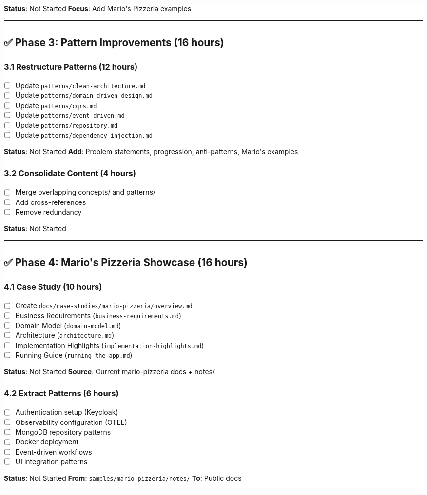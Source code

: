 **Status**: Not Started
**Focus**: Add Mario's Pizzeria examples

---

## ✅ Phase 3: Pattern Improvements (16 hours)

### 3.1 Restructure Patterns (12 hours)

- [ ] Update `patterns/clean-architecture.md`
- [ ] Update `patterns/domain-driven-design.md`
- [ ] Update `patterns/cqrs.md`
- [ ] Update `patterns/event-driven.md`
- [ ] Update `patterns/repository.md`
- [ ] Update `patterns/dependency-injection.md`

**Status**: Not Started
**Add**: Problem statements, progression, anti-patterns, Mario's examples

### 3.2 Consolidate Content (4 hours)

- [ ] Merge overlapping concepts/ and patterns/
- [ ] Add cross-references
- [ ] Remove redundancy

**Status**: Not Started

---

## ✅ Phase 4: Mario's Pizzeria Showcase (16 hours)

### 4.1 Case Study (10 hours)

- [ ] Create `docs/case-studies/mario-pizzeria/overview.md`
- [ ] Business Requirements (`business-requirements.md`)
- [ ] Domain Model (`domain-model.md`)
- [ ] Architecture (`architecture.md`)
- [ ] Implementation Highlights (`implementation-highlights.md`)
- [ ] Running Guide (`running-the-app.md`)

**Status**: Not Started
**Source**: Current mario-pizzeria docs + notes/

### 4.2 Extract Patterns (6 hours)

- [ ] Authentication setup (Keycloak)
- [ ] Observability configuration (OTEL)
- [ ] MongoDB repository patterns
- [ ] Docker deployment
- [ ] Event-driven workflows
- [ ] UI integration patterns

**Status**: Not Started
**From**: `samples/mario-pizzeria/notes/` **To**: Public docs

---